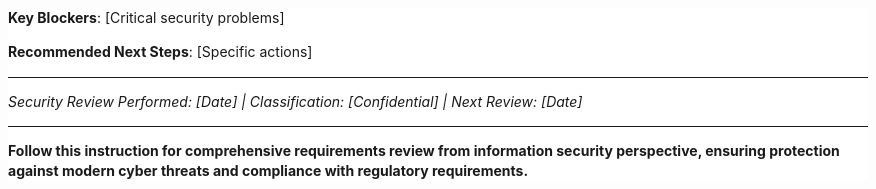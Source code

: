 **Key Blockers**: [Critical security problems]

**Recommended Next Steps**: [Specific actions]

---
*Security Review Performed: [Date] | Classification: [Confidential] | Next Review: [Date]*


---

**Follow this instruction for comprehensive requirements review from information security perspective, ensuring protection against modern cyber threats and compliance with regulatory requirements.**

